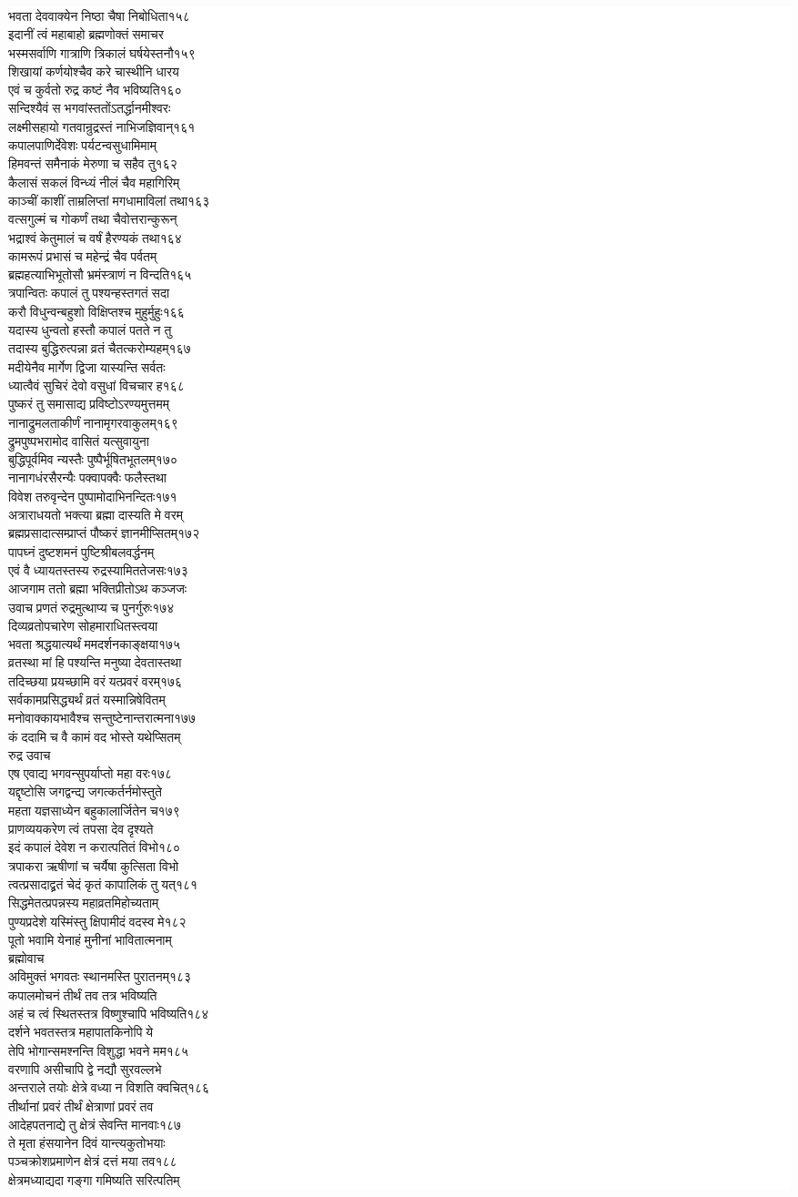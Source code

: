 भवता देववाक्येन निष्ठा चैषा निबोधिता१५८  
इदानीं त्वं महाबाहो ब्रह्मणोक्तं समाचर  
भस्मसर्वाणि गात्राणि त्रिकालं घर्षयेस्तनौ१५९  
शिखायां कर्णयोश्चैव करे चास्थीनि धारय  
एवं च कुर्वतो रुद्र कष्टं नैव भविष्यति१६०  
सन्दिश्यैवं स भगवांस्ततोंऽतर्द्धानमीश्वरः  
लक्ष्मीसहायो गतवान्रुद्रस्तं नाभिजज्ञिवान्१६१  
कपालपाणिर्देवेशः पर्यटन्वसुधामिमाम्  
हिमवन्तं समैनाकं मेरुणा च सहैव तु१६२  
कैलासं सकलं विन्ध्यं नीलं चैव महागिरिम्  
काञ्चीं काशीं ताम्रलिप्तां मगधामाविलां तथा१६३  
वत्सगुल्मं च गोकर्णं तथा चैवोत्तरान्कुरून्  
भद्राश्वं केतुमालं च वर्षं हैरण्यकं तथा१६४  
कामरूपं प्रभासं च महेन्द्रं चैव पर्वतम्  
ब्रह्महत्याभिभूतोसौ भ्रमंस्त्राणं न विन्दति१६५  
त्रपान्वितः कपालं तु पश्यन्हस्तगतं सदा  
करौ विधुन्वन्बहुशो विक्षिप्तश्च मुहुर्मुहुः१६६  
यदास्य धुन्वतो हस्तौ कपालं पतते न तु  
तदास्य बुद्धिरुत्पन्ना व्रतं चैतत्करोम्यहम्१६७  
मदीयेनैव मार्गेण द्विजा यास्यन्ति सर्वतः  
ध्यात्वैवं सुचिरं देवो वसुधां विचचार ह१६८  
पुष्करं तु समासाद्य प्रविष्टोऽरण्यमुत्तमम्  
नानाद्रुमलताकीर्णं नानामृगरवाकुलम्१६९  
द्रुमपुष्पभरामोद वासितं यत्सुवायुना  
बुद्धिपूर्वमिव न्यस्तैः पुष्पैर्भूषितभूतलम्१७०  
नानागधंरसैरन्यैः पक्वापक्वैः फलैस्तथा  
विवेश तरुवृन्देन पुष्पामोदाभिनन्दितः१७१  
अत्राराधयतो भक्त्या ब्रह्मा दास्यति मे वरम्  
ब्रह्मप्रसादात्सम्प्राप्तं पौष्करं ज्ञानमीप्सितम्१७२  
पापघ्नं दुष्टशमनं पुष्टिश्रीबलवर्द्धनम्  
एवं वै ध्यायतस्तस्य रुद्रस्यामिततेजसः१७३  
आजगाम ततो ब्रह्मा भक्तिप्रीतोऽथ कञ्जजः  
उवाच प्रणतं रुद्रमुत्थाप्य च पुनर्गुरुः१७४  
दिव्यव्रतोपचारेण सोहमाराधितस्त्वया  
भवता श्रद्धयात्यर्थं ममदर्शनकाङ्क्षया१७५  
व्रतस्था मां हि पश्यन्ति मनुष्या देवतास्तथा  
तदिच्छया प्रयच्छामि वरं यत्प्रवरं वरम्१७६  
सर्वकामप्रसिद्ध्यर्थं व्रतं यस्मान्निषेवितम्  
मनोवाक्कायभावैश्च सन्तुष्टेनान्तरात्मना१७७  
कं ददामि च वै कामं वद भोस्ते यथेप्सितम्  
रुद्र उवाच  
एष एवाद्य भगवन्सुपर्याप्तो महा वरः१७८  
यद्दृष्टोसि जगद्वन्द्य जगत्कर्तर्नमोस्तुते  
महता यज्ञसाध्येन बहुकालार्जितेन च१७९  
प्राणव्ययकरेण त्वं तपसा देव दृश्यते  
इदं कपालं देवेश न करात्पतितं विभो१८०  
त्रपाकरा ऋषीणां च चर्यैषा कुत्सिता विभो  
त्वत्प्रसादाद्व्रतं चेदं कृतं कापालिकं तु यत्१८१  
सिद्धमेतत्प्रपन्नस्य महाव्रतमिहोच्यताम्  
पुण्यप्रदेशे यस्मिंस्तु क्षिपामीदं वदस्व मे१८२  
पूतो भवामि येनाहं मुनीनां भावितात्मनाम्  
ब्रह्मोवाच  
अविमुक्तं भगवतः स्थानमस्ति पुरातनम्१८३  
कपालमोचनं तीर्थं तव तत्र भविष्यति  
अहं च त्वं स्थितस्तत्र विष्णुश्चापि भविष्यति१८४  
दर्शने भवतस्तत्र महापातकिनोपि ये  
तेपि भोगान्समश्नन्ति विशुद्धा भवने मम१८५  
वरणापि असीचापि द्वे नद्यौ सुरवल्लभे  
अन्तराले तयोः क्षेत्रे वध्या न विशति क्वचित्१८६  
तीर्थानां प्रवरं तीर्थं क्षेत्राणां प्रवरं तव  
आदेहपतनाद्ये तु क्षेत्रं सेवन्ति मानवाः१८७  
ते मृता हंसयानेन दिवं यान्त्यकुतोभयाः  
पञ्चक्रोशप्रमाणेन क्षेत्रं दत्तं मया तव१८८  
क्षेत्रमध्याद्यदा गङ्गा गमिष्यति सरित्पतिम्  